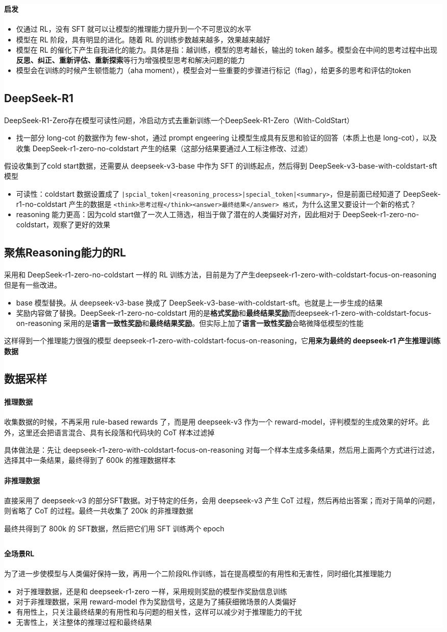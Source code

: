 
##
#### 启发
- 仅通过 RL，没有 SFT 就可以让模型的推理能力提升到一个不可思议的水平
- 模型在 RL 阶段，具有明显的进化。随着 RL 的训练步数越来越多，效果越来越好
- 模型在 RL 的催化下产生自我进化的能力。具体是指：越训练，模型的思考越长，输出的 token 越多。模型会在中间的思考过程中出现**反思、纠正、重新评估、重新探索**等行为增强模型思考和解决问题的能力
- 模型会在训练的时候产生顿悟能力（aha moment），模型会对一些重要的步骤进行标记（flag），给更多的思考和评估的token

## DeepSeek-R1

DeepSeek-R1-Zero存在模型可读性问题，冷启动方式去重新训练一个DeepSeek-R1-Zero（With-ColdStart）

  - 找一部分 long-cot 的数据作为 few-shot，通过 prompt engeering 让模型生成具有反思和验证的回答（本质上也是 long-cot），以及收集 DeepSeek-r1-zero-no-coldstart 产生的结果（这部分结果要通过人工标注修改、过滤）


假设收集到了cold start数据，还需要从 deepseek-v3-base 中作为 SFT 的训练起点，然后得到 DeepSeek-v3-base-with-coldstart-sft 模型

  - 可读性：coldstart 数据设置成了 `|spcial_token|<reasoning_process>|special_token|<summary>`，但是前面已经知道了 DeepSeek-r1-no-coldstart 产生的数据是 `<think>思考过程</think><answer>最终结果</answer> 格式`，为什么这里又要设计一个新的格式？
  - reasoning 能力更高：因为cold start做了一次人工筛选，相当于做了潜在的人类偏好对齐，因此相对于 DeepSeek-r1-zero-no-coldstart，观察了更好的效果

## 聚焦Reasoning能力的RL

采用和 DeepSeek-r1-zero-no-coldstart 一样的 RL 训练方法，目前是为了产生deepseek-r1-zero-with-coldstart-focus-on-reasoning但是有一些改进。

- base 模型替换。从 deepseek-v3-base 换成了 DeepSeek-v3-base-with-coldstart-sft。也就是上一步生成的结果
- 奖励内容做了替换。DeepSeek-r1-zero-no-coldstart 用的是**格式奖励**和**最终结果奖励**而deepseek-r1-zero-with-coldstart-focus-on-reasoning 采用的是**语言一致性奖励**和**最终结果奖励**。但实际上加了**语言一致性奖励**会略微降低模型的性能

这样得到一个推理能力很强的模型 deepseek-r1-zero-with-coldstart-focus-on-reasoning，它**用来为最终的 deepseek-r1 产生推理训练数据**

## 数据采样

#### 推理数据
收集数据的时候，不再采用 rule-based rewards 了，而是用 deepseek-v3 作为一个 reward-model，评判模型的生成效果的好坏。此外，这里还会把语言混合、具有长段落和代码块的 CoT 样本过滤掉

具体做法是：先让 deepseek-r1-zero-with-coldstart-focus-on-reasoning 对每一个样本生成多条结果，然后用上面两个方式进行过滤，选择其中一条结果，最终得到了 600k 的推理数据样本

#### 非推理数据
直接采用了 deepseek-v3 的部分SFT数据。对于特定的任务，会用 deepseek-v3 产生 CoT 过程，然后再给出答案；而对于简单的问题，则省略了 CoT 的过程。最终一共收集了 200k 的非推理数据

最终共得到了 800k 的 SFT数据，然后把它们用 SFT 训练两个 epoch

##
#### 全场景RL
为了进一步使模型与人类偏好保持一致，再用一个二阶段RL作训练，旨在提高模型的有用性和无害性，同时细化其推理能力
- 对于推理数据，还是和 deepseek-r1-zero 一样，采用规则奖励的模型作奖励信息训练
- 对于非推理数据，采用 reward-model 作为奖励信号，这是为了捕获细微场景的人类偏好
- 有用性上，只关注最终结果的有用性和与问题的相关性，这样可以减少对于推理能力的干扰
- 无害性上，关注整体的推理过程和最终结果
